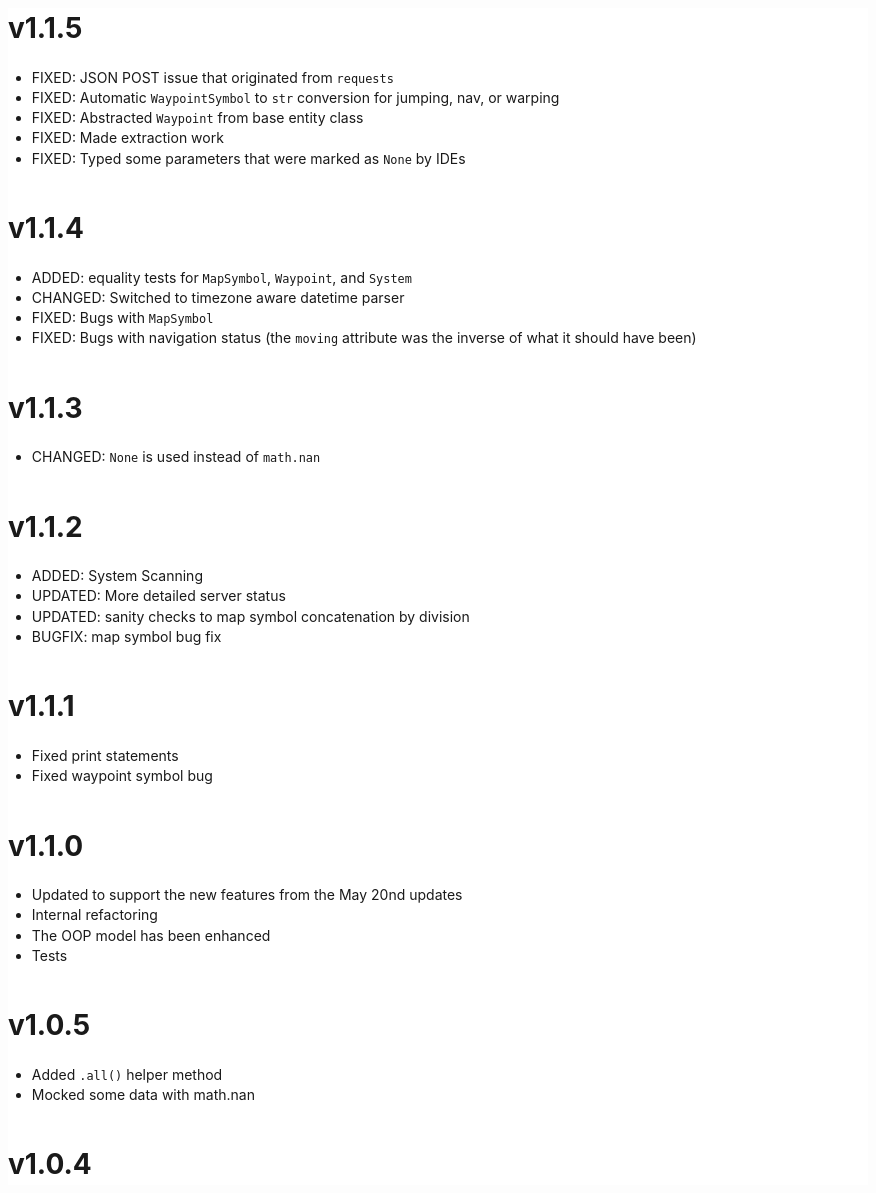 # v1.1.5

- FIXED: JSON POST issue that originated from `requests`
- FIXED: Automatic `WaypointSymbol` to `str` conversion for jumping, nav, or warping
- FIXED: Abstracted `Waypoint` from base entity class
- FIXED: Made extraction work
- FIXED: Typed some parameters that were marked as `None` by IDEs

# v1.1.4

- ADDED: equality tests for `MapSymbol`, `Waypoint`, and `System`
- CHANGED: Switched to timezone aware datetime parser
- FIXED: Bugs with `MapSymbol`
- FIXED: Bugs with navigation status (the `moving` attribute was the inverse of what it should have been)

# v1.1.3

- CHANGED: `None` is used instead of `math.nan`

# v1.1.2

- ADDED: System Scanning
- UPDATED: More detailed server status
- UPDATED: sanity checks to map symbol concatenation by division
- BUGFIX: map symbol bug fix

# v1.1.1

- Fixed print statements
- Fixed waypoint symbol bug

# v1.1.0

- Updated to support the new features from the May 20nd updates
- Internal refactoring
- The OOP model has been enhanced
- Tests

# v1.0.5

- Added `.all()` helper method
- Mocked some data with math.nan

# v1.0.4

